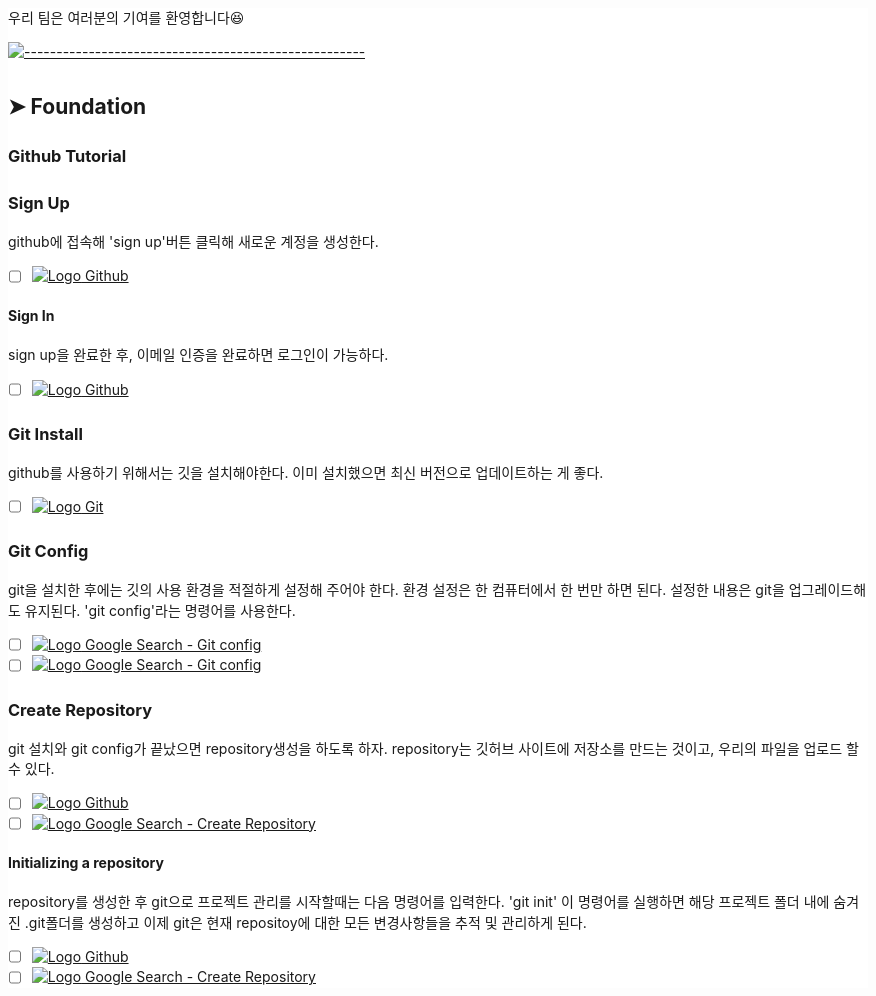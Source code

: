 우리 팀은 여러분의 기여를 환영합니다😆

[![-----------------------------------------------------](https://raw.githubusercontent.com/andreasbm/readme/master/assets/lines/colored.png)](#foundation)

## ➤ Foundation

### Github Tutorial

### Sign Up

github에 접속해 'sign up'버튼 클릭해 새로운 계정을 생성한다.

* [ ] [<img style="margin-bottom: 0;" src="https://plus.google.com/_/favicon?domain_url=https%3A%2F%2Fdeveloper.mozilla.org" alt="Logo" /> Github](https://github.com)

#### Sign In

sign up을 완료한 후, 이메일 인증을 완료하면 로그인이 가능하다.

* [ ] [<img style="margin-bottom: 0;" src="https://plus.google.com/_/favicon?domain_url=https%3A%2F%2Fdeveloper.mozilla.org" alt="Logo" /> Github](https://github.com)

### Git Install

github를 사용하기 위해서는 깃을 설치해야한다. 이미 설치했으면 최신 버전으로 업데이트하는 게 좋다.

* [ ] [<img style="margin-bottom: 0;" src="https://plus.google.com/_/favicon?domain_url=https%3A%2F%2Fdeveloper.mozilla.org" alt="Logo" /> Git](https://git-scm.com/book/ko/v2/%EC%8B%9C%EC%9E%91%ED%95%98%EA%B8%B0-Git-%EC%84%A4%EC%B9%98)

### Git Config

git을 설치한 후에는 깃의 사용 환경을 적절하게 설정해 주어야 한다. 환경 설정은 한 컴퓨터에서 한 번만 하면 된다. 설정한 내용은 git을 업그레이드해도 유지된다. 'git config'라는 명령어를 사용한다.

* [ ] [<img style="margin-bottom: 0;" src="https://plus.google.com/_/favicon?domain_url=https%3A%2F%2Fweb.dev" alt="Logo" /> Google Search - Git config](https://www.lainyzine.com/ko/article/how-to-set-git-repository-username-and-email)
* [ ] [<img style="margin-bottom: 0;" src="https://plus.google.com/_/favicon?domain_url=https%3A%2F%2Fdevelopers.google.com" alt="Logo" /> Google Search - Git config](https://git-scm.com/book/ko/v2/%EC%8B%9C%EC%9E%91%ED%95%98%EA%B8%B0-Git-%EC%B5%9C%EC%B4%88-%EC%84%A4%EC%A0%95)

### Create Repository

git 설치와 git config가 끝났으면 repository생성을 하도록 하자. repository는 깃허브 사이트에 저장소를 만드는 것이고, 우리의 파일을 업로드 할 수 있다.

* [ ] [<img style="margin-bottom: 0;" src="https://plus.google.com/_/favicon?domain_url=https%3A%2F%2Fdevelopers.google.com" alt="Logo" /> Github](https://github.com)
* [ ] [<img style="margin-bottom: 0;" src="https://plus.google.com/_/favicon?domain_url=https%3A%2F%2Fdevelopers.google.com" alt="Logo" /> Google Search - Create Repository](https://velog.io/@kho5420/Git-GitHub-%EB%A0%88%ED%8C%8C%EC%A7%80%ED%86%A0%EB%A6%ACRepository-%EC%83%9D%EC%84%B1%ED%95%98%EA%B3%A0-%EC%86%8C%EC%8A%A4-%EC%98%AC%EB%A6%AC%EA%B8%B0:)

#### Initializing a repository

repository를 생성한 후 git으로 프로젝트 관리를 시작할때는 다음 명령어를 입력한다. 'git init' 이 명령어를 실행하면 해당 프로젝트 폴더 내에 숨겨진 .git폴더를 생성하고 이제 git은 현재 repositoy에 대한 모든 변경사항들을 추적 및 관리하게 된다.

* [ ] [<img style="margin-bottom: 0;" src="https://plus.google.com/_/favicon?domain_url=https%3A%2F%2Fdeveloper.mozilla.org" alt="Logo" /> Github](https://github.com)
* [ ] [<img style="margin-bottom: 0;" src="https://plus.google.com/_/favicon?domain_url=https%3A%2F%2Fsvgontheweb.com" alt="Logo" /> Google Search - Create Repository](https://velog.io/@kho5420/Git-GitHub-%EB%A0%88%ED%8C%8C%EC%A7%80%ED%86%A0%EB%A6%ACRepository-%EC%83%9D%EC%84%B1%ED%95%98%EA%B3%A0-%EC%86%8C%EC%8A%A4-%EC%98%AC%EB%A6%AC%EA%B8%B0:)
